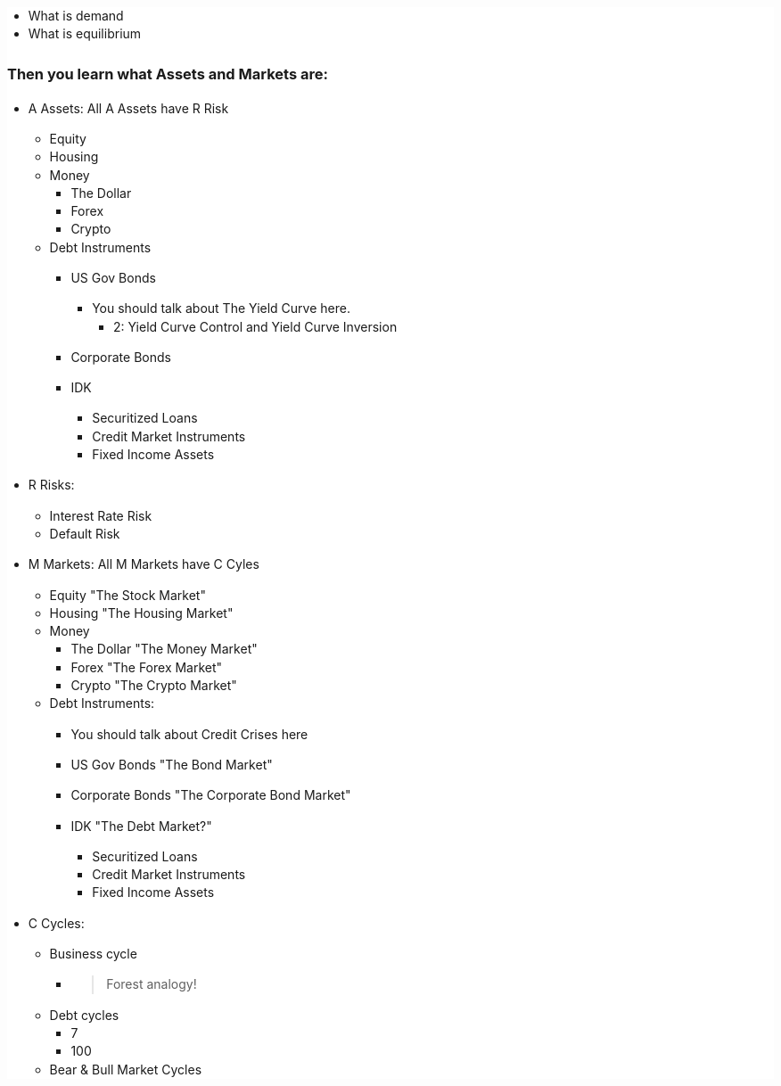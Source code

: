   - What is demand
  - What is equilibrium


### Then you learn what Assets and Markets are:

- A Assets:         All A Assets have R Risk
  - Equity
  - Housing
  - Money
    - The Dollar
    - Forex
    - Crypto
  - Debt Instruments
    - US Gov Bonds
      - You should talk about The Yield Curve here.
        - 2: Yield Curve Control and Yield Curve Inversion

    - Corporate Bonds
    - IDK
      - Securitized Loans
      - Credit Market Instruments
      - Fixed Income Assets

- R Risks:
  - Interest Rate Risk
  - Default Risk




- M Markets:          All M Markets have C Cyles
  - Equity                        "The Stock Market"
  - Housing                       "The Housing Market"
  - Money
    - The Dollar                  "The Money Market"
    - Forex                       "The Forex Market"
    - Crypto                      "The Crypto Market"
  - Debt Instruments:
    - You should talk about Credit Crises here

    - US Gov Bonds                "The Bond Market"
    - Corporate Bonds             "The Corporate Bond Market"
    - IDK                         "The Debt Market?"
      - Securitized Loans
      - Credit Market Instruments
      - Fixed Income Assets

- C Cycles: 
  - Business cycle 
    - > Forest analogy!
  - Debt cycles
    - 7
    - 100 
  - Bear & Bull Market Cycles

